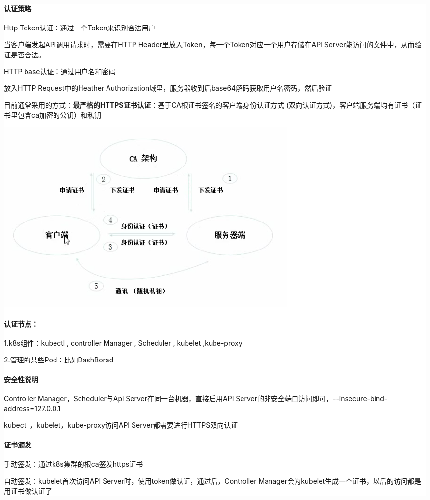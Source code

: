 #### 认证策略

Http Token认证：通过一个Token来识别合法用户

当客户端发起API调用请求时，需要在HTTP Header里放入Token，每一个Token对应一个用户存储在API Server能访问的文件中，从而验证是否合法。

HTTP base认证：通过用户名和密码

放入HTTP Request中的Heather Authorization域里，服务器收到后base64解码获取用户名密码，然后验证

目前通常采用的方式：**最严格的HTTPS证书认证**：基于CA根证书签名的客户端身份认证方式 (双向认证方式)，客户端服务端均有证书（证书里包含ca加密的公钥）和私钥

![image-20200309150108512](K8s%E5%AD%A6%E4%B9%A0.assets/image-20200309150108512.png)



#### 认证节点：

1.k8s组件：kubectl , controller Manager , Scheduler , kubelet ,kube-proxy

2.管理的某些Pod：比如DashBorad



#### 安全性说明

Controller Manager，Scheduler与Api Server在同一台机器，直接启用API Server的非安全端口访问即可，--insecure-bind-address=127.0.0.1

kubectl ，kubelet，kube-proxy访问API Server都需要进行HTTPS双向认证



#### 证书颁发

手动签发：通过k8s集群的根ca签发https证书

自动签发：kubelet首次访问API Server时，使用token做认证，通过后，Controller Manager会为kubelet生成一个证书，以后的访问都是用证书做认证了


